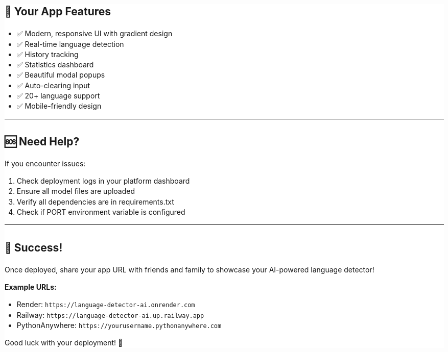 ## 🎨 Your App Features

- ✅ Modern, responsive UI with gradient design
- ✅ Real-time language detection
- ✅ History tracking
- ✅ Statistics dashboard
- ✅ Beautiful modal popups
- ✅ Auto-clearing input
- ✅ 20+ language support
- ✅ Mobile-friendly design

---

## 🆘 Need Help?

If you encounter issues:
1. Check deployment logs in your platform dashboard
2. Ensure all model files are uploaded
3. Verify all dependencies are in requirements.txt
4. Check if PORT environment variable is configured

---

## 🎉 Success!

Once deployed, share your app URL with friends and family to showcase your AI-powered language detector!

**Example URLs:**
- Render: `https://language-detector-ai.onrender.com`
- Railway: `https://language-detector-ai.up.railway.app`
- PythonAnywhere: `https://yourusername.pythonanywhere.com`

Good luck with your deployment! 🚀
